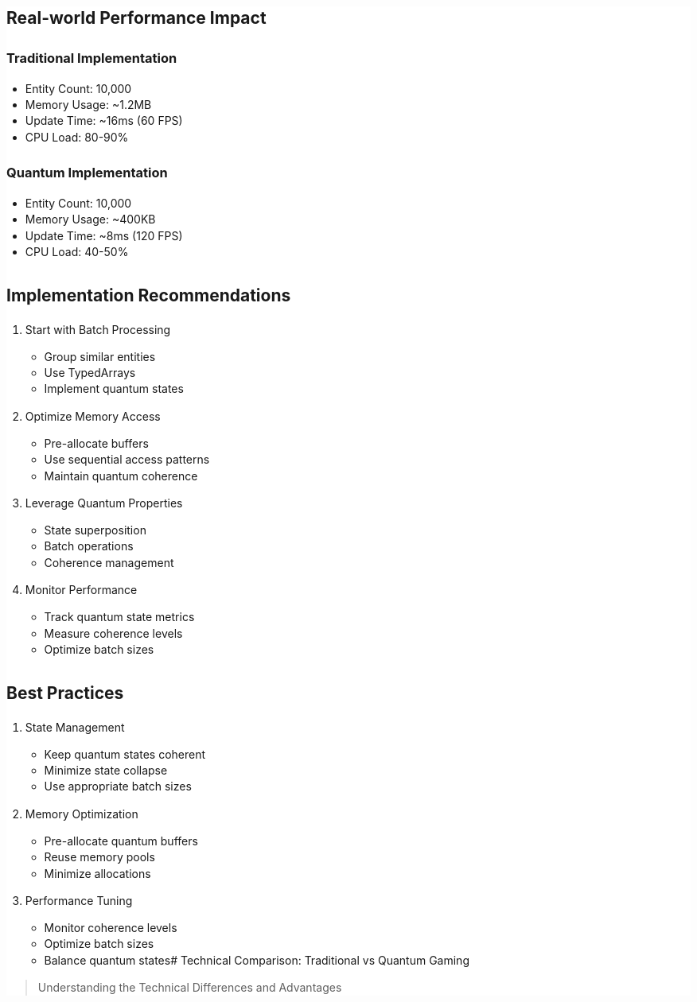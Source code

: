 ## Real-world Performance Impact

### Traditional Implementation
- Entity Count: 10,000
- Memory Usage: ~1.2MB
- Update Time: ~16ms (60 FPS)
- CPU Load: 80-90%

### Quantum Implementation
- Entity Count: 10,000
- Memory Usage: ~400KB
- Update Time: ~8ms (120 FPS)
- CPU Load: 40-50%

## Implementation Recommendations

1. Start with Batch Processing
   - Group similar entities
   - Use TypedArrays
   - Implement quantum states

2. Optimize Memory Access
   - Pre-allocate buffers
   - Use sequential access patterns
   - Maintain quantum coherence

3. Leverage Quantum Properties
   - State superposition
   - Batch operations
   - Coherence management

4. Monitor Performance
   - Track quantum state metrics
   - Measure coherence levels
   - Optimize batch sizes

## Best Practices

1. State Management
   - Keep quantum states coherent
   - Minimize state collapse
   - Use appropriate batch sizes

2. Memory Optimization
   - Pre-allocate quantum buffers
   - Reuse memory pools
   - Minimize allocations

3. Performance Tuning
   - Monitor coherence levels
   - Optimize batch sizes
   - Balance quantum states# Technical Comparison: Traditional vs Quantum Gaming
> Understanding the Technical Differences and Advantages
